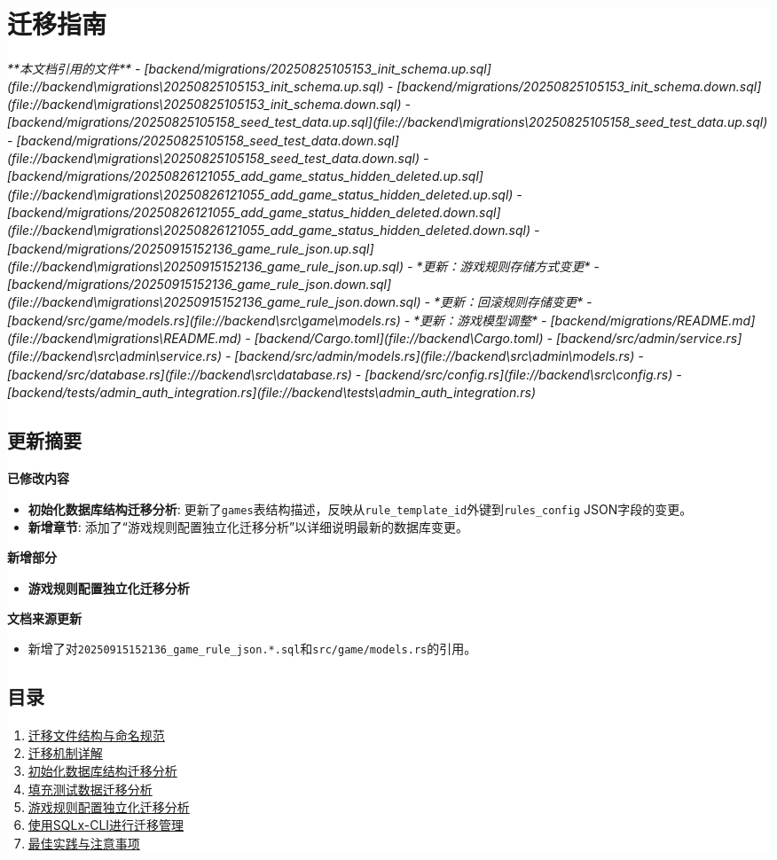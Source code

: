 # 迁移指南

<cite>
**本文档引用的文件**   
- [backend/migrations/20250825105153_init_schema.up.sql](file://backend\migrations\20250825105153_init_schema.up.sql)
- [backend/migrations/20250825105153_init_schema.down.sql](file://backend\migrations\20250825105153_init_schema.down.sql)
- [backend/migrations/20250825105158_seed_test_data.up.sql](file://backend\migrations\20250825105158_seed_test_data.up.sql)
- [backend/migrations/20250825105158_seed_test_data.down.sql](file://backend\migrations\20250825105158_seed_test_data.down.sql)
- [backend/migrations/20250826121055_add_game_status_hidden_deleted.up.sql](file://backend\migrations\20250826121055_add_game_status_hidden_deleted.up.sql)
- [backend/migrations/20250826121055_add_game_status_hidden_deleted.down.sql](file://backend\migrations\20250826121055_add_game_status_hidden_deleted.down.sql)
- [backend/migrations/20250915152136_game_rule_json.up.sql](file://backend\migrations\20250915152136_game_rule_json.up.sql) - *更新：游戏规则存储方式变更*
- [backend/migrations/20250915152136_game_rule_json.down.sql](file://backend\migrations\20250915152136_game_rule_json.down.sql) - *更新：回滚规则存储变更*
- [backend/src/game/models.rs](file://backend\src\game\models.rs) - *更新：游戏模型调整*
- [backend/migrations/README.md](file://backend\migrations\README.md)
- [backend/Cargo.toml](file://backend\Cargo.toml)
- [backend/src/admin/service.rs](file://backend\src\admin\service.rs)
- [backend/src/admin/models.rs](file://backend\src\admin\models.rs)
- [backend/src/database.rs](file://backend\src\database.rs)
- [backend/src/config.rs](file://backend\src\config.rs)
- [backend/tests/admin_auth_integration.rs](file://backend\tests\admin_auth_integration.rs)
</cite>

## 更新摘要
**已修改内容**
- **初始化数据库结构迁移分析**: 更新了`games`表结构描述，反映从`rule_template_id`外键到`rules_config` JSON字段的变更。
- **新增章节**: 添加了“游戏规则配置独立化迁移分析”以详细说明最新的数据库变更。

**新增部分**
- **游戏规则配置独立化迁移分析**

**文档来源更新**
- 新增了对`20250915152136_game_rule_json.*.sql`和`src/game/models.rs`的引用。

## 目录
1. [迁移文件结构与命名规范](#迁移文件结构与命名规范)
2. [迁移机制详解](#迁移机制详解)
3. [初始化数据库结构迁移分析](#初始化数据库结构迁移分析)
4. [填充测试数据迁移分析](#填充测试数据迁移分析)
5. [游戏规则配置独立化迁移分析](#游戏规则配置独立化迁移分析)
6. [使用SQLx-CLI进行迁移管理](#使用sqlx-cli进行迁移管理)
7. [最佳实践与注意事项](#最佳实践与注意事项)
